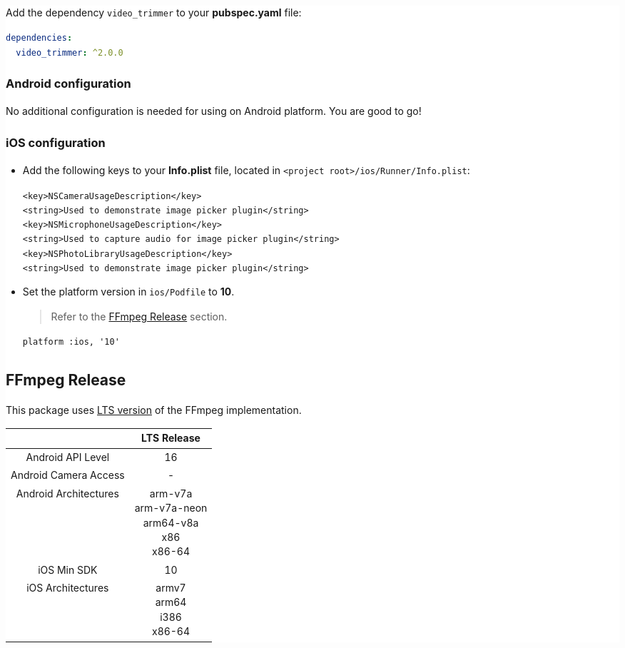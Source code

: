 Add the dependency `video_trimmer` to your **pubspec.yaml** file:

```yaml
dependencies:
  video_trimmer: ^2.0.0
```

### Android configuration

No additional configuration is needed for using on Android platform. You are good to go!

### iOS configuration

* Add the following keys to your **Info.plist** file, located in `<project root>/ios/Runner/Info.plist`:
  ```
  <key>NSCameraUsageDescription</key>
  <string>Used to demonstrate image picker plugin</string>
  <key>NSMicrophoneUsageDescription</key>
  <string>Used to capture audio for image picker plugin</string>
  <key>NSPhotoLibraryUsageDescription</key>
  <string>Used to demonstrate image picker plugin</string>
  ```

* Set the platform version in `ios/Podfile` to **10**.
  
  > Refer to the [FFmpeg Release](#ffmpeg-release) section.

   ```
   platform :ios, '10'
   ```

## FFmpeg Release

This package uses [LTS version](https://github.com/tanersener/ffmpeg-kit#10-lts-releases) of the FFmpeg implementation.

<table>
<thead>
    <tr>
        <th align="center"></th>
        <th align="center">LTS Release</th>
    </tr>
</thead>
<tbody>
    <tr>
        <td align="center">Android API Level</td>
        <td align="center">16</td>
    </tr>
    <tr>
        <td align="center">Android Camera Access</td>
        <td align="center">-</td>
    </tr>
    <tr>
        <td align="center">Android Architectures</td>
        <td align="center">arm-v7a<br>arm-v7a-neon<br>arm64-v8a<br>x86<br>x86-64</td>
    </tr>
    <tr>
        <td align="center">iOS Min SDK</td>
        <td align="center">10</td>
    </tr>
    <tr>
        <td align="center">iOS Architectures</td>
        <td align="center">armv7<br>arm64<br>i386<br>x86-64</td>
    </tr>
</tbody>
</table>

